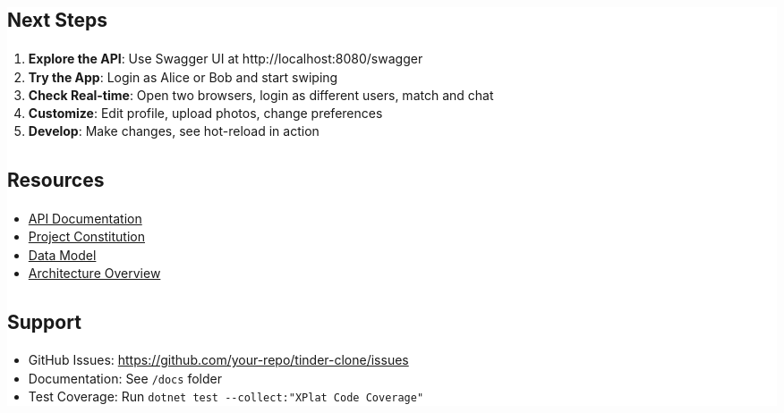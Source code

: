 ## Next Steps

1. **Explore the API**: Use Swagger UI at http://localhost:8080/swagger
2. **Try the App**: Login as Alice or Bob and start swiping
3. **Check Real-time**: Open two browsers, login as different users, match and chat
4. **Customize**: Edit profile, upload photos, change preferences
5. **Develop**: Make changes, see hot-reload in action

## Resources

- [API Documentation](http://localhost:8080/swagger)
- [Project Constitution](./.specify/memory/constitution.md)
- [Data Model](./specs/001-tinder-clone-core/data-model.md)
- [Architecture Overview](./CLAUDE.md)

## Support

- GitHub Issues: https://github.com/your-repo/tinder-clone/issues
- Documentation: See `/docs` folder
- Test Coverage: Run `dotnet test --collect:"XPlat Code Coverage"`